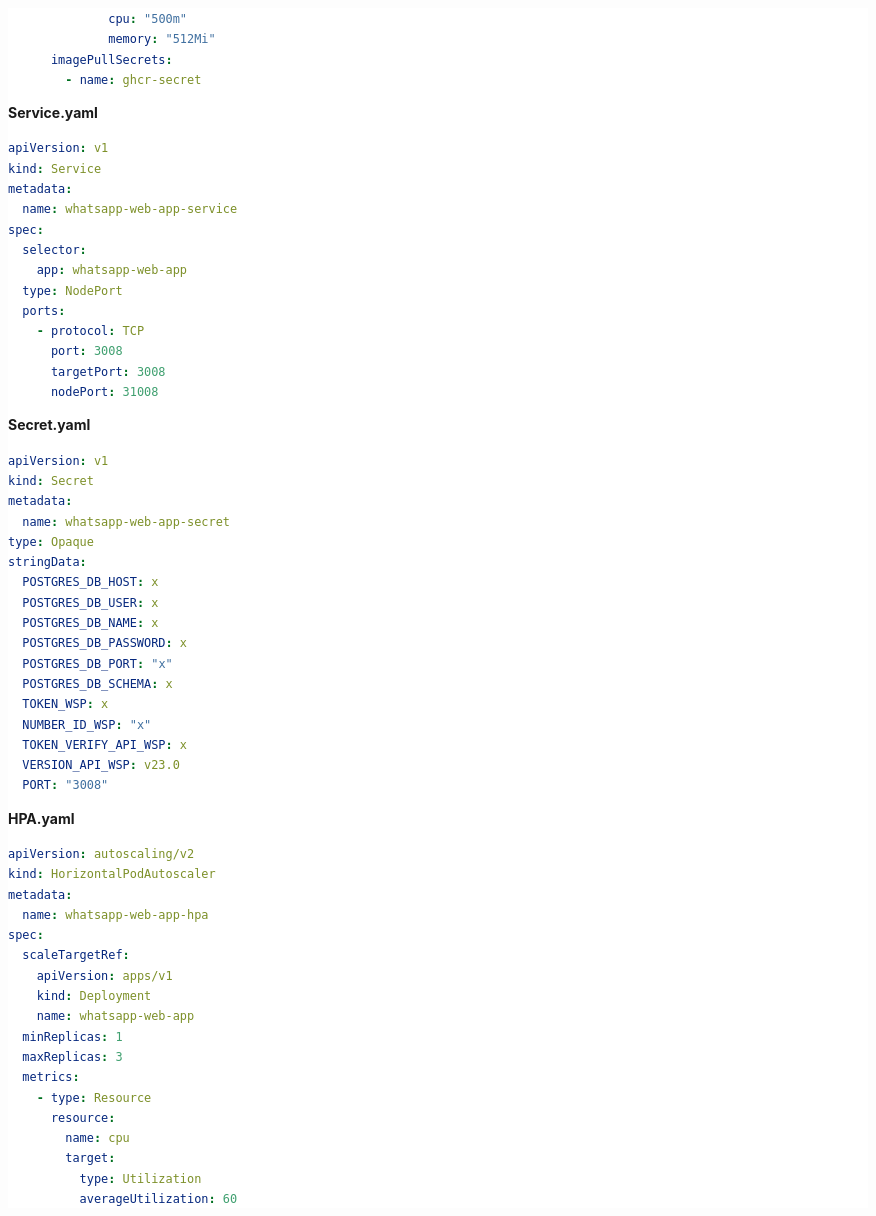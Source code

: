 ```yaml
              cpu: "500m"
              memory: "512Mi"
      imagePullSecrets:
        - name: ghcr-secret
```

**Service.yaml**

```yaml
apiVersion: v1
kind: Service
metadata:
  name: whatsapp-web-app-service
spec:
  selector:
    app: whatsapp-web-app
  type: NodePort
  ports:
    - protocol: TCP
      port: 3008
      targetPort: 3008
      nodePort: 31008
```

**Secret.yaml**

```yaml
apiVersion: v1
kind: Secret
metadata:
  name: whatsapp-web-app-secret
type: Opaque
stringData:
  POSTGRES_DB_HOST: x
  POSTGRES_DB_USER: x
  POSTGRES_DB_NAME: x
  POSTGRES_DB_PASSWORD: x
  POSTGRES_DB_PORT: "x"
  POSTGRES_DB_SCHEMA: x
  TOKEN_WSP: x
  NUMBER_ID_WSP: "x"
  TOKEN_VERIFY_API_WSP: x
  VERSION_API_WSP: v23.0
  PORT: "3008"
```

**HPA.yaml**

```yaml
apiVersion: autoscaling/v2
kind: HorizontalPodAutoscaler
metadata:
  name: whatsapp-web-app-hpa
spec:
  scaleTargetRef:
    apiVersion: apps/v1
    kind: Deployment
    name: whatsapp-web-app
  minReplicas: 1
  maxReplicas: 3
  metrics:
    - type: Resource
      resource:
        name: cpu
        target:
          type: Utilization
          averageUtilization: 60
```